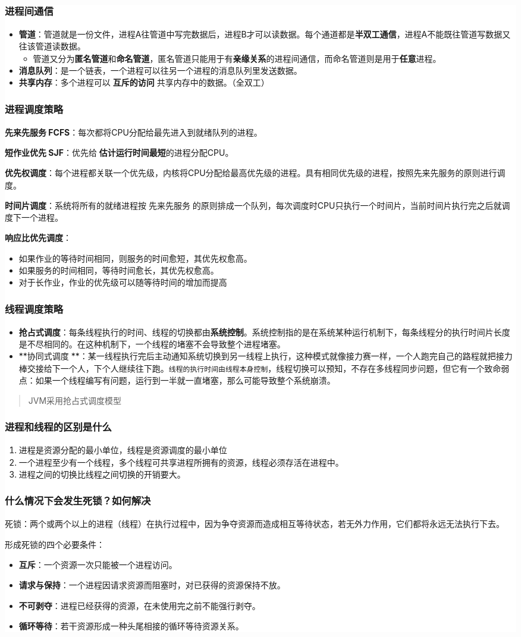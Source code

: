 

### 进程间通信

- **管道**：管道就是一份文件，进程A往管道中写完数据后，进程B才可以读数据。每个通道都是**半双工通信**，进程A不能既往管道写数据又往该管道读数据。
  - 管道又分为**匿名管道**和**命名管道**，匿名管道只能用于有**亲缘关系**的进程间通信，而命名管道则是用于**任意**进程。
- **消息队列**：是一个链表，一个进程可以往另一个进程的消息队列里发送数据。
- **共享内存**：多个进程可以 **互斥的访问** 共享内存中的数据。（全双工）



### 进程调度策略

**先来先服务 FCFS**：每次都将CPU分配给最先进入到就绪队列的进程。

**短作业优先 SJF**：优先给 **估计运行时间最短**的进程分配CPU。

**优先权调度**：每个进程都关联一个优先级，内核将CPU分配给最高优先级的进程。具有相同优先级的进程，按照先来先服务的原则进行调度。

**时间片调度**：系统将所有的就绪进程按 先来先服务 的原则排成一个队列，每次调度时CPU只执行一个时间片，当前时间片执行完之后就调度下一个进程。

**响应比优先调度**：

- 如果作业的等待时间相同，则服务的时间愈短，其优先权愈高。
- 如果服务的时间相同，等待时间愈长，其优先权愈高。
- 对于长作业，作业的优先级可以随等待时间的增加而提高



### 线程调度策略

- **抢占式调度**：每条线程执行的时间、线程的切换都由**系统控制**。系统控制指的是在系统某种运行机制下，每条线程分的执行时间片长度是不尽相同的。在这种机制下，一个线程的堵塞不会导致整个进程堵塞。
- **协同式调度 **：某一线程执行完后主动通知系统切换到另一线程上执行，这种模式就像接力赛一样，一个人跑完自己的路程就把接力棒交接给下一个人，下个人继续往下跑。`线程的执行时间由线程本身控制`，线程切换可以预知，不存在多线程同步问题，但它有一个致命弱点：如果一个线程编写有问题，运行到一半就一直堵塞，那么可能导致整个系统崩溃。

> JVM采用抢占式调度模型



### 进程和线程的区别是什么

1. 进程是资源分配的最小单位，线程是资源调度的最小单位
2. 一个进程至少有一个线程，多个线程可共享进程所拥有的资源，线程必须存活在进程中。
3. 进程之间的切换比线程之间切换的开销要大。 



### 什么情况下会发生死锁？如何解决

死锁：两个或两个以上的进程（线程）在执行过程中，因为争夺资源而造成相互等待状态，若无外力作用，它们都将永远无法执行下去。

形成死锁的四个必要条件：

- **互斥**：一个资源一次只能被一个进程访问。

- **请求与保持**：一个进程因请求资源而阻塞时，对已获得的资源保持不放。

- **不可剥夺**：进程已经获得的资源，在未使用完之前不能强行剥夺。

- **循环等待**：若干资源形成一种头尾相接的循环等待资源关系。
